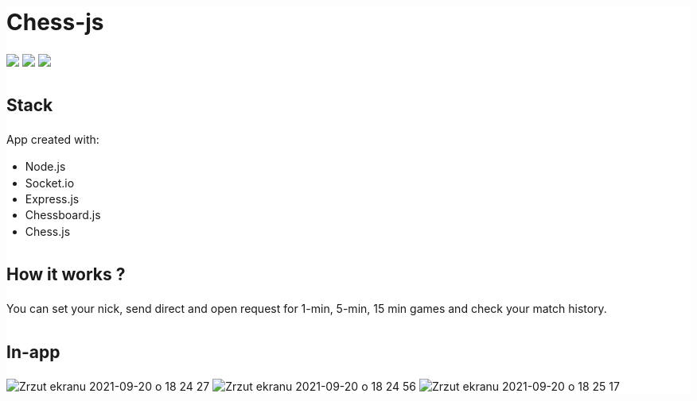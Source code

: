 # Chess-js
[![](https://img.shields.io/badge/Node.js-339933?style=for-the-badge&logo=nodedotjs&logoColor=white)]()
[![](https://img.shields.io/badge/Socket.io-010101?&style=for-the-badge&logo=Socket.io&logoColor=white)]()
[![](https://img.shields.io/badge/Express.js-000000?style=for-the-badge&logo=express&logoColor=white)]()

## Stack
App created with:
* Node.js
* Socket.io
* Express.js
* Chessboard.js
* Chess.js

## How it works ?
You can set your nick, send direct and open request for 1-min, 5-min, 15 min games and check your match history.

## In-app

<img width="1440" alt="Zrzut ekranu 2021-09-20 o 18 24 27" src="https://user-images.githubusercontent.com/56938330/134038340-bc9b6056-2c06-44f2-b390-073ddcf5cca7.png">
<img width="1440" alt="Zrzut ekranu 2021-09-20 o 18 24 56" src="https://user-images.githubusercontent.com/56938330/134038403-8f17dae3-feee-4ac7-8fc5-301902c6996d.png">

<img width="1439" alt="Zrzut ekranu 2021-09-20 o 18 25 17" src="https://user-images.githubusercontent.com/56938330/134038455-b05aeca1-0038-4946-ac3e-cc188f5e4d53.png">
